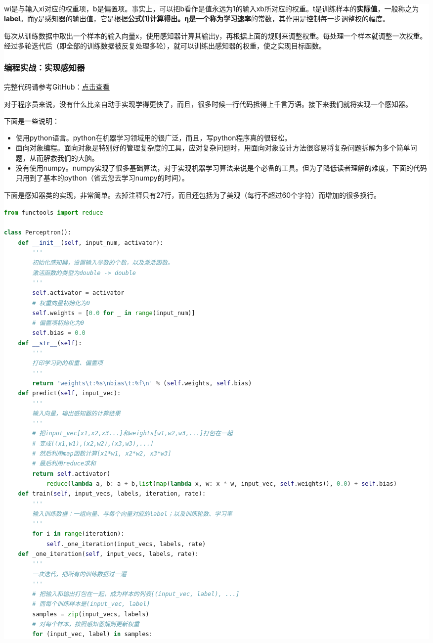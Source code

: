 wi是与输入xi对应的权重项，b是偏置项。事实上，可以把b看作是值永远为1的输入xb所对应的权重。t是训练样本的**实际值**，一般称之为**label**。而y是感知器的输出值，它是根据**公式(1)**计算得出。η是一个称为**学习速率**的常数，其作用是控制每一步调整权的幅度。

每次从训练数据中取出一个样本的输入向量x，使用感知器计算其输出y，再根据上面的规则来调整权重。每处理一个样本就调整一次权重。经过多轮迭代后（即全部的训练数据被反复处理多轮），就可以训练出感知器的权重，使之实现目标函数。

### 编程实战：实现感知器

完整代码请参考GitHub：[点击查看](https://github.com/Jack-Cherish/Deep-Learning/blob/master/Tutorial/lesson-1/perceptron.py)

对于程序员来说，没有什么比亲自动手实现学得更快了，而且，很多时候一行代码抵得上千言万语。接下来我们就将实现一个感知器。

下面是一些说明：

- 使用python语言。python在机器学习领域用的很广泛，而且，写python程序真的很轻松。
- 面向对象编程。面向对象是特别好的管理复杂度的工具，应对复杂问题时，用面向对象设计方法很容易将复杂问题拆解为多个简单问题，从而解救我们的大脑。
- 没有使用numpy。numpy实现了很多基础算法，对于实现机器学习算法来说是个必备的工具。但为了降低读者理解的难度，下面的代码只用到了基本的python（省去您去学习numpy的时间）。

下面是感知器类的实现，非常简单。去掉注释只有27行，而且还包括为了美观（每行不超过60个字符）而增加的很多换行。



```python
from functools import reduce

class Perceptron():
    def __init__(self, input_num, activator):
        '''
        初始化感知器，设置输入参数的个数，以及激活函数。
        激活函数的类型为double -> double
        '''
        self.activator = activator
        # 权重向量初始化为0
        self.weights = [0.0 for _ in range(input_num)]
        # 偏置项初始化为0
        self.bias = 0.0
    def __str__(self):
        '''
        打印学习到的权重、偏置项
        '''
        return 'weights\t:%s\nbias\t:%f\n' % (self.weights, self.bias)
    def predict(self, input_vec):
        '''
        输入向量，输出感知器的计算结果
        '''
        # 把input_vec[x1,x2,x3...]和weights[w1,w2,w3,...]打包在一起
        # 变成[(x1,w1),(x2,w2),(x3,w3),...]
        # 然后利用map函数计算[x1*w1, x2*w2, x3*w3]
        # 最后利用reduce求和
        return self.activator(
            reduce(lambda a, b: a + b,list(map(lambda x, w: x * w, input_vec, self.weights)), 0.0) + self.bias)
    def train(self, input_vecs, labels, iteration, rate):
        '''
        输入训练数据：一组向量、与每个向量对应的label；以及训练轮数、学习率
        '''
        for i in range(iteration):
            self._one_iteration(input_vecs, labels, rate)
    def _one_iteration(self, input_vecs, labels, rate):
        '''
        一次迭代，把所有的训练数据过一遍
        '''
        # 把输入和输出打包在一起，成为样本的列表[(input_vec, label), ...]
        # 而每个训练样本是(input_vec, label)
        samples = zip(input_vecs, labels)
        # 对每个样本，按照感知器规则更新权重
        for (input_vec, label) in samples:
```